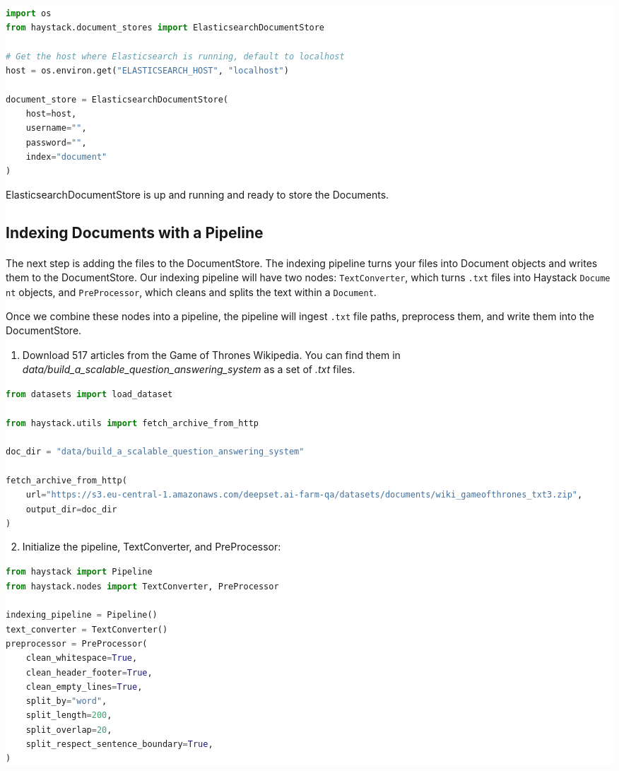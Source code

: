 
```python
import os
from haystack.document_stores import ElasticsearchDocumentStore

# Get the host where Elasticsearch is running, default to localhost
host = os.environ.get("ELASTICSEARCH_HOST", "localhost")

document_store = ElasticsearchDocumentStore(
    host=host,
    username="",
    password="",
    index="document"
)
```

ElasticsearchDocumentStore is up and running and ready to store the Documents.

## Indexing Documents with a Pipeline

The next step is adding the files to the DocumentStore. The indexing pipeline turns your files into Document objects and writes them to the DocumentStore. Our indexing pipeline will have two nodes: `TextConverter`, which turns `.txt` files into Haystack `Document` objects, and `PreProcessor`, which cleans and splits the text within a `Document`.

Once we combine these nodes into a pipeline, the pipeline will ingest `.txt` file paths, preprocess them, and write them into the DocumentStore.


1. Download 517 articles from the Game of Thrones Wikipedia. You can find them in *data/build_a_scalable_question_answering_system* as a set of *.txt* files.


```python
from datasets import load_dataset

from haystack.utils import fetch_archive_from_http

doc_dir = "data/build_a_scalable_question_answering_system"

fetch_archive_from_http(
    url="https://s3.eu-central-1.amazonaws.com/deepset.ai-farm-qa/datasets/documents/wiki_gameofthrones_txt3.zip", 
    output_dir=doc_dir
)
```

2. Initialize the pipeline, TextConverter, and PreProcessor:


```python
from haystack import Pipeline
from haystack.nodes import TextConverter, PreProcessor

indexing_pipeline = Pipeline()
text_converter = TextConverter()
preprocessor = PreProcessor(
    clean_whitespace=True,
    clean_header_footer=True,
    clean_empty_lines=True,
    split_by="word",
    split_length=200,
    split_overlap=20,
    split_respect_sentence_boundary=True,
)

```
